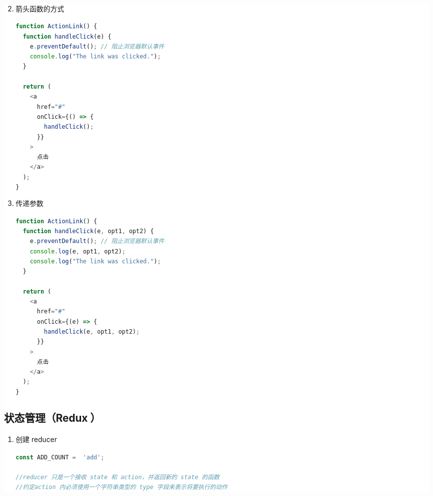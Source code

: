 2. 箭头函数的方式

   ```javascript
   function ActionLink() {
     function handleClick(e) {
       e.preventDefault(); // 阻止浏览器默认事件
       console.log("The link was clicked.");
     }

     return (
       <a
         href="#"
         onClick={() => {
           handleClick();
         }}
       >
         点击
       </a>
     );
   }
   ```

3. 传递参数

   ```javascript
   function ActionLink() {
     function handleClick(e, opt1, opt2) {
       e.preventDefault(); // 阻止浏览器默认事件
       console.log(e, opt1, opt2);
       console.log("The link was clicked.");
     }

     return (
       <a
         href="#"
         onClick={(e) => {
           handleClick(e, opt1, opt2);
         }}
       >
         点击
       </a>
     );
   }
   ```

## 状态管理（Redux ）

1.  创建 reducer

    ```javascript
    const ADD_COUNT =  'add';

    //reducer 只是一个接收 state 和 action，并返回新的 state 的函数
    //约定action 内必须使用一个字符串类型的 type 字段来表示将要执行的动作

